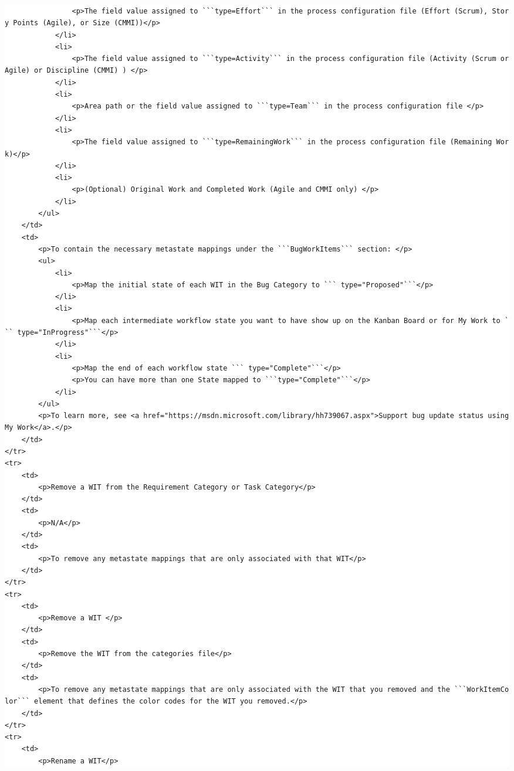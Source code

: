                     <p>The field value assigned to ```type=Effort``` in the process configuration file (Effort (Scrum), Story Points (Agile), or Size (CMMI))</p>
                </li>
                <li>
                    <p>The field value assigned to ```type=Activity``` in the process configuration file (Activity (Scrum or Agile) or Discipline (CMMI) ) </p>
                </li>
                <li>
                    <p>Area path or the field value assigned to ```type=Team``` in the process configuration file </p>
                </li>
                <li>
                    <p>The field value assigned to ```type=RemainingWork``` in the process configuration file (Remaining Work)</p>
                </li>
                <li>
                    <p>(Optional) Original Work and Completed Work (Agile and CMMI only) </p>
                </li>
            </ul>
        </td>
        <td>
            <p>To contain the necessary metastate mappings under the ```BugWorkItems``` section: </p>
            <ul>
                <li>
                    <p>Map the initial state of each WIT in the Bug Category to ``` type="Proposed"```</p>
                </li>
                <li>
                    <p>Map each intermediate workflow state you want to have show up on the Kanban Board or for My Work to ``` type="InProgress"```</p>
                </li>
                <li>
                    <p>Map the end of each workflow state ``` type="Complete"```</p>
                    <p>You can have more than one State mapped to ```type="Complete"```</p>
                </li>
            </ul>
            <p>To learn more, see <a href="https://msdn.microsoft.com/library/hh739067.aspx">Support bug update status using My Work</a>.</p>
        </td>
    </tr>
    <tr>
        <td>
            <p>Remove a WIT from the Requirement Category or Task Category</p>
        </td>
        <td>
            <p>N/A</p>
        </td>
        <td>
            <p>To remove any metastate mappings that are only associated with that WIT</p>
        </td>
    </tr>
    <tr>
        <td>
            <p>Remove a WIT </p>
        </td>
        <td>
            <p>Remove the WIT from the categories file</p>
        </td>
        <td>
            <p>To remove any metastate mappings that are only associated with the WIT that you removed and the ```WorkItemColor``` element that defines the color codes for the WIT you removed.</p>
        </td>
    </tr>
    <tr>
        <td>
            <p>Rename a WIT</p>